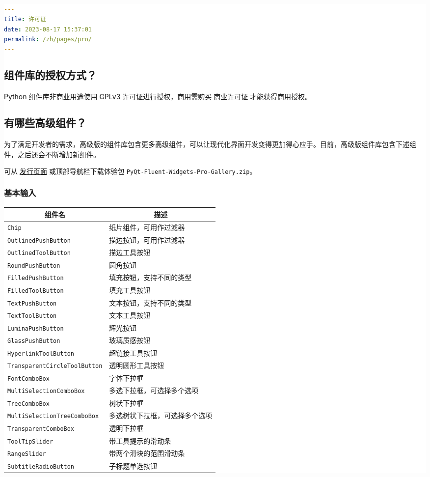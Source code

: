 ```yaml
---
title: 许可证
date: 2023-08-17 15:37:01
permalink: /zh/pages/pro/
---
```


## 组件库的授权方式？
Python 组件库非商业用途使用 GPLv3 许可证进行授权，商用需购买 [商业许可证](/zh/price) 才能获得商用授权。

## 有哪些高级组件？
为了满足开发者的需求，高级版的组件库包含更多高级组件，可以让现代化界面开发变得更加得心应手。目前，高级版组件库包含下述组件，之后还会不断增加新组件。

可从 [发行页面](https://github.com/zhiyiYo/PyQt-Fluent-Widgets/releases) 或顶部导航栏下载体验包 `PyQt-Fluent-Widgets-Pro-Gallery.zip`。

### 基本输入

| 组件名                        | 描述                           |
| ----------------------------- | ------------------------------ |
| `Chip`                        | 纸片组件，可用作过滤器         |
| `OutlinedPushButton`          | 描边按钮，可用作过滤器         |
| `OutlinedToolButton`          | 描边工具按钮                   |
| `RoundPushButton`             | 圆角按钮                       |
| `FilledPushButton`            | 填充按钮，支持不同的类型       |
| `FilledToolButton`            | 填充工具按钮                   |
| `TextPushButton`              | 文本按钮，支持不同的类型       |
| `TextToolButton`              | 文本工具按钮                   |
| `LuminaPushButton`            | 辉光按钮                       |
| `GlassPushButton`             | 玻璃质感按钮                   |
| `HyperlinkToolButton`         | 超链接工具按钮                 |
| `TransparentCircleToolButton` | 透明圆形工具按钮               |
| `FontComboBox`                | 字体下拉框                     |
| `MultiSelectionComboBox`      | 多选下拉框，可选择多个选项     |
| `TreeComboBox`                | 树状下拉框                     |
| `MultiSelectionTreeComboBox`  | 多选树状下拉框，可选择多个选项 |
| `TransparentComboBox`         | 透明下拉框                     |
| `ToolTipSlider`               | 带工具提示的滑动条             |
| `RangeSlider`                 | 带两个滑块的范围滑动条         |
| `SubtitleRadioButton`         | 子标题单选按钮                 |
